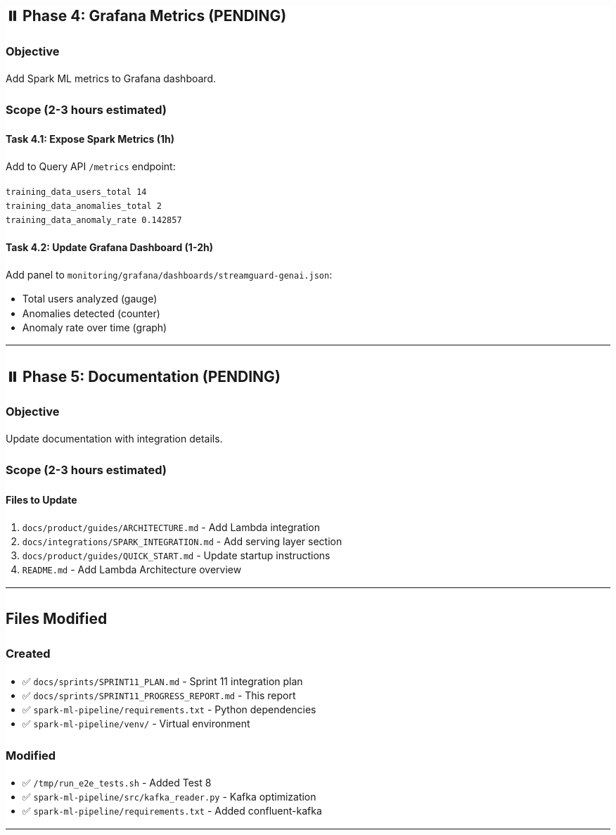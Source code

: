 
## ⏸️ Phase 4: Grafana Metrics (PENDING)

### Objective
Add Spark ML metrics to Grafana dashboard.

### Scope (2-3 hours estimated)

#### Task 4.1: Expose Spark Metrics (1h)
Add to Query API `/metrics` endpoint:
```
training_data_users_total 14
training_data_anomalies_total 2
training_data_anomaly_rate 0.142857
```

#### Task 4.2: Update Grafana Dashboard (1-2h)
Add panel to `monitoring/grafana/dashboards/streamguard-genai.json`:
- Total users analyzed (gauge)
- Anomalies detected (counter)
- Anomaly rate over time (graph)

---

## ⏸️ Phase 5: Documentation (PENDING)

### Objective
Update documentation with integration details.

### Scope (2-3 hours estimated)

#### Files to Update
1. `docs/product/guides/ARCHITECTURE.md` - Add Lambda integration
2. `docs/integrations/SPARK_INTEGRATION.md` - Add serving layer section
3. `docs/product/guides/QUICK_START.md` - Update startup instructions
4. `README.md` - Add Lambda Architecture overview

---

## Files Modified

### Created
- ✅ `docs/sprints/SPRINT11_PLAN.md` - Sprint 11 integration plan
- ✅ `docs/sprints/SPRINT11_PROGRESS_REPORT.md` - This report
- ✅ `spark-ml-pipeline/requirements.txt` - Python dependencies
- ✅ `spark-ml-pipeline/venv/` - Virtual environment

### Modified
- ✅ `/tmp/run_e2e_tests.sh` - Added Test 8
- ✅ `spark-ml-pipeline/src/kafka_reader.py` - Kafka optimization
- ✅ `spark-ml-pipeline/requirements.txt` - Added confluent-kafka

---